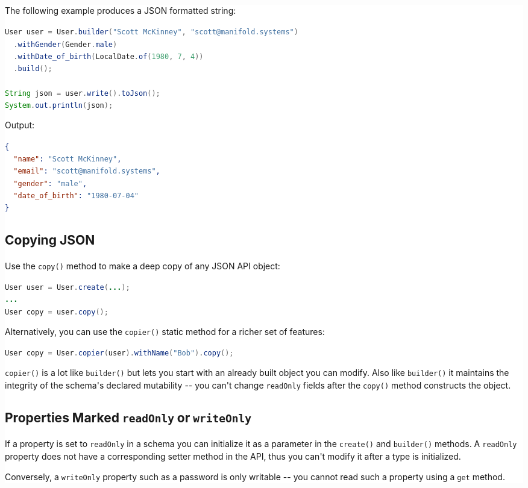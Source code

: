 The following example produces a JSON formatted string:

```java
User user = User.builder("Scott McKinney", "scott@manifold.systems")
  .withGender(Gender.male)
  .withDate_of_birth(LocalDate.of(1980, 7, 4))
  .build();

String json = user.write().toJson();
System.out.println(json);
```

Output:

```json
{
  "name": "Scott McKinney",
  "email": "scott@manifold.systems",
  "gender": "male",
  "date_of_birth": "1980-07-04"
}
```

## Copying JSON

Use the `copy()` method to make a deep copy of any JSON API object:

```java
User user = User.create(...);
...
User copy = user.copy();
```

Alternatively, you can use the `copier()` static method for a richer set of features:

```java
User copy = User.copier(user).withName("Bob").copy();
```

`copier()` is a lot like `builder()` but lets you start with an already built object you can modify. Also like
`builder()` it maintains the integrity of the schema's declared mutability -- you can't change
`readOnly` fields after the `copy()` method constructs the object.

## Properties Marked `readOnly` or `writeOnly`

If a property is set to `readOnly` in a schema you can initialize it as a parameter in the `create()` and `builder()`
methods. A `readOnly` property does not have a corresponding setter method in the API, thus you can't modify it after a
type is initialized.

Conversely, a `writeOnly` property such as a password is only writable -- you cannot read such a property using a `get`
method.
